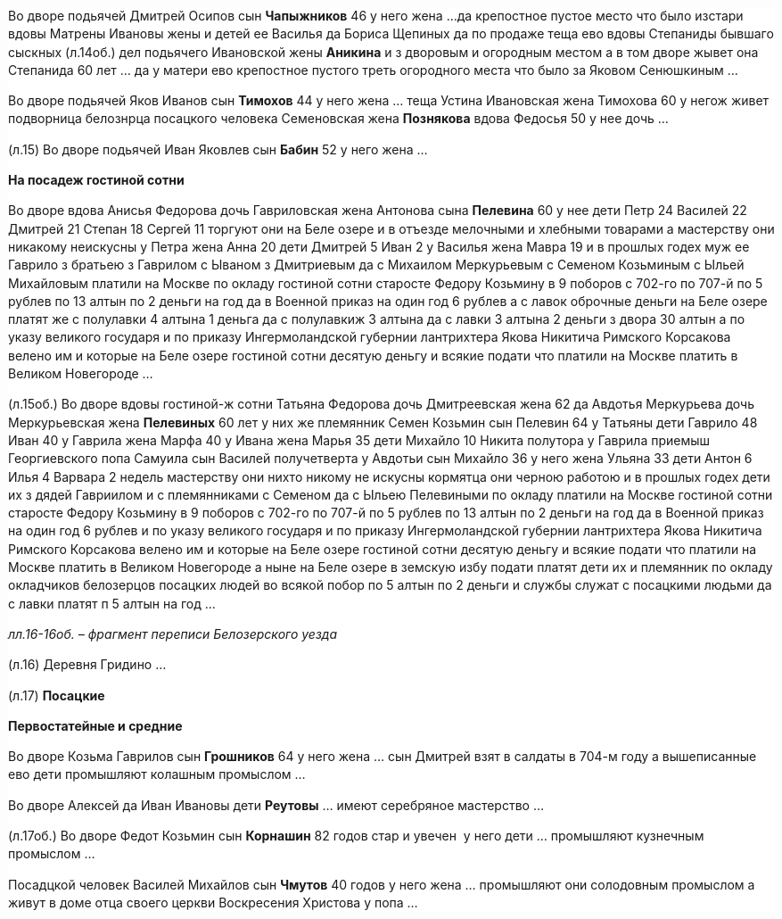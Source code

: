 Во дворе подьячей Дмитрей Осипов сын **Чапыжников** 46 у него жена …да крепостное пустое место что было изстари вдовы Матрены Ивановы жены и детей ее Василья да Бориса Щепиных да по продаже теща ево вдовы Степаниды бывшаго сыскных (л.14об.) дел подьячего Ивановской жены **Аникина** и з дворовым и огородным местом а в том дворе жывет она Степанида 60 лет … да у матери ево крепостное пустого треть огородного места что было за Яковом Сенюшкиным …

Во дворе подьячей Яков Иванов сын **Тимохов** 44 у него жена … теща Устина Ивановская жена Тимохова 60 у негож живет подворница белознрца посацкого человека Семеновская жена **Познякова** вдова Федосья 50 у нее дочь …

(л.15) Во дворе подьячей Иван Яковлев сын **Бабин** 52 у него жена …

**На посадеж гостиной сотни**

Во дворе вдова Анисья Федорова дочь Гавриловская жена Антонова сына **Пелевина** 60 у нее дети Петр 24 Василей 22 Дмитрей 21 Степан 18 Сергей 11 торгуют они на Беле озере и в отъезде мелочными и хлебными товарами а мастерству они никакому неискусны у Петра жена Анна 20 дети Дмитрей 5 Иван 2 у Василья жена Мавра 19 и в прошлых годех муж ее Гаврило з братьею з Гаврилом с Ываном з Дмитриевым да с Михаилом Меркурьевым с Семеном Козьминым с Ыльей Михайловым платили на Москве по окладу гостиной сотни старосте Федору Козьмину в 9 поборов с 702-го по 707-й по 5 рублев по 13 алтын по 2 деньги на год да в Военной приказ на один год 6 рублев а с лавок оброчные деньги на Беле озере платят же с полулавки 4 алтына 1 деньга да с полулавкиж 3 алтына да с лавки 3 алтына 2 деньги з двора 30 алтын а по указу великого государя и по приказу Ингермоландской губернии лантрихтера Якова Никитича Римского Корсакова велено им и которые на Беле озере гостиной сотни десятую деньгу и всякие подати что платили на Москве платить в Великом Новегороде …

(л.15об.) Во дворе вдовы гостиной-ж сотни Татьяна Федорова дочь Дмитреевская жена 62 да Авдотья Меркурьева дочь Меркурьевская жена **Пелевиных** 60 лет у них же племянник Семен Козьмин сын Пелевин 64 у Татьяны дети Гаврило 48 Иван 40 у Гаврила жена Марфа 40 у Ивана жена Марья 35 дети Михайло 10 Никита полутора у Гаврила приемыш Георгиевского попа Самуила сын Василей получетверта у Авдотьи сын Михайло 36 у него жена Ульяна 33 дети Антон 6 Илья 4 Варвара 2 недель мастерству они нихто никому не искусны кормятца они черною работою и в прошлых годех дети их з дядей Гавриилом и с племянниками с Семеном да с Ыльею Пелевиными по окладу платили на Москве гостиной сотни старосте Федору Козьмину в 9 поборов с 702-го по 707-й по 5 рублев по 13 алтын по 2 деньги на год да в Военной приказ на один год 6 рублев и по указу великого государя и по приказу Ингермоландской губернии лантрихтера Якова Никитича Римского Корсакова велено им и которые на Беле озере гостиной сотни десятую деньгу и всякие подати что платили на Москве платить в Великом Новегороде а ныне на Беле озере в земскую избу подати платят дети их и племянник по окладу окладчиков белозерцов посацких людей во всякой побор по 5 алтын по 2 деньги и службы служат с посацкими людьми да с лавки платят п 5 алтын на год …

_лл.16-16об. – фрагмент переписи Белозерского уезда_

(л.16) Деревня Гридино …

(л.17) **Посацкие**

**Первостатейные и средние**

Во дворе Козьма Гаврилов сын **Грошников** 64 у него жена … сын Дмитрей взят в салдаты в 704-м году а вышеписанные ево дети промышляют колашным промыслом …

Во дворе Алексей да Иван Ивановы дети **Реутовы** … имеют серебряное мастерство …

(л.17об.) Во дворе Федот Козьмин сын **Корнашин** 82 годов стар и увечен  у него дети … промышляют кузнечным промыслом …

Посадцкой человек Василей Михайлов сын **Чмутов** 40 годов у него жена … промышляют они солодовным промыслом а живут в доме отца своего церкви Воскресения Христова у попа …
